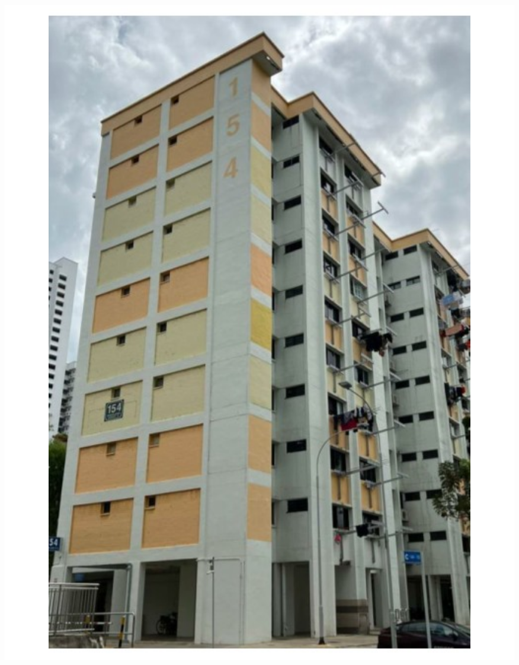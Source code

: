 <img style="width: 100%" height="auto" width="100%" alt="" src="/images/Copy_of_Zone_4___Pic_2_before.jpg">
</div>
</td>
<td rowspan="1" colspan="1">
<p></p>
<div class="isomer-image-wrapper">